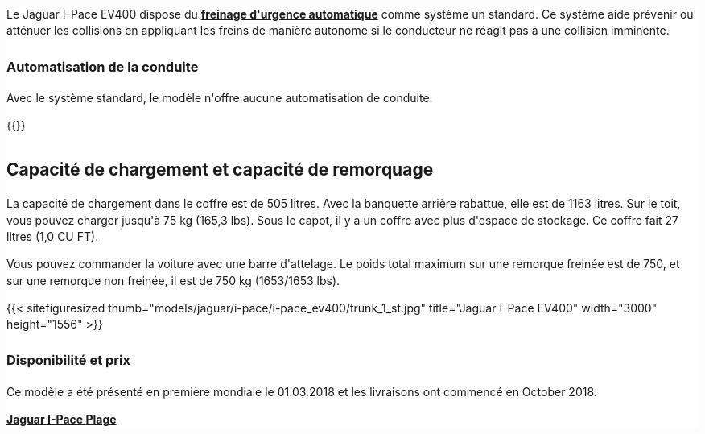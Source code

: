 Le Jaguar I-Pace EV400 dispose du [**freinage d'urgence automatique**](../../../../technology/driverassistance/automaticemergencybraking/) comme système un standard. Ce système aide prévenir ou atténuer les collisions en appliquant les freins de manière autonome si le conducteur ne réagit pas à une collision imminente.

### Automatisation de la conduite



Avec le système standard, le modèle n'offre aucune automatisation de conduite.


{{<evkxdisplayaddarticle />}}



## Capacité de chargement et capacité de remorquage

La capacité de chargement dans le coffre est de 505 litres. Avec la banquette arrière rabattue, elle est de 1163 litres. Sur le toit, vous pouvez charger jusqu'à 75 kg (165,3 lbs). Sous le capot, il y a un coffre avec plus d'espace de stockage. Ce coffre fait 27 litres (1,0 CU FT).

Vous pouvez commander la voiture avec une barre d'attelage. Le poids total maximum sur une remorque freinée est de 750, et sur une remorque non freinée, il est de 750 kg (1653/1653 lbs).


{{< sitefiguresized thumb="models/jaguar/i-pace/i-pace_ev400/trunk_1_st.jpg" title="Jaguar I-Pace EV400" width="3000" height="1556"  >}}

### Disponibilité et prix

Ce modèle a été présenté en première mondiale le 01.03.2018 et les livraisons ont commencé en October 2018.<div class="mt-3 mb-3">
<a href="../" class="text-decoration-none text-black">
<strong><i class="bi-arrow-left"></i> Jaguar I-Pace </strong>
</a>
<a href="rangeandconsumption/" class="text-decoration-none text-black float-end">
<strong>Plage <i class="bi-arrow-right"></i></strong>
</a>
</div>

